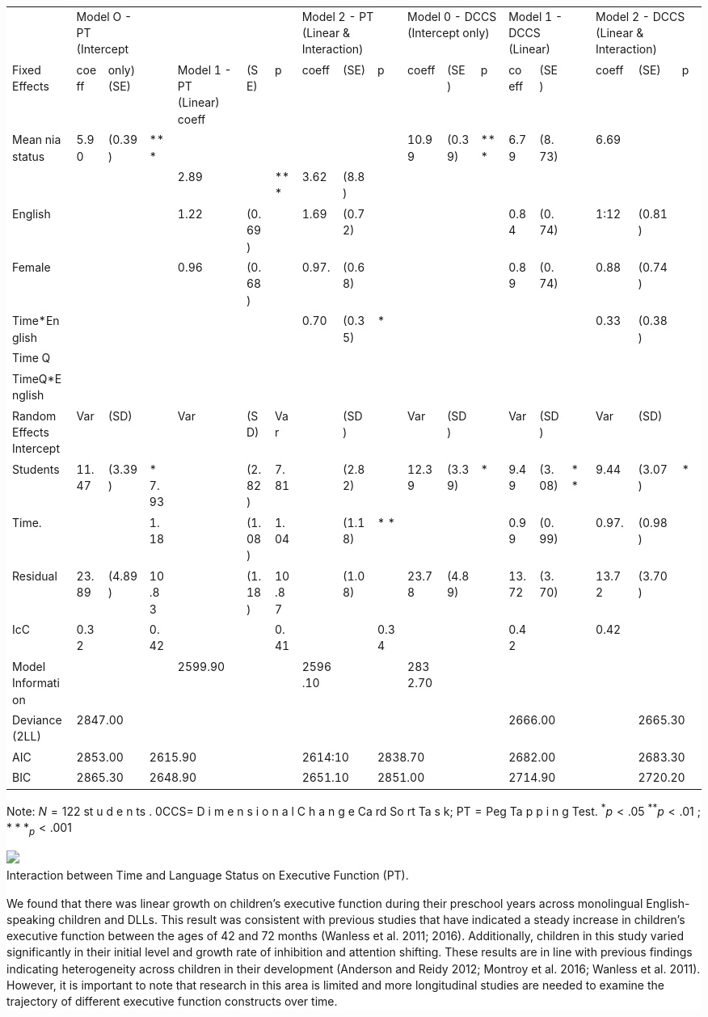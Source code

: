 <html><body><table><tr><td></td><td colspan="2">Model O - PT (Intercept</td><td colspan="4"></td><td colspan="3">Model 2 - PT (Linear &amp; Interaction)</td><td colspan="3">Model 0 - DCCS (Intercept only)</td><td colspan="3">Model 1 - DCCS (Linear)</td><td colspan="3">Model 2 - DCCS (Linear &amp; Interaction)</td></tr><tr><td>Fixed Effects</td><td>coeff</td><td>only) (SE)</td><td></td><td>Model 1 - PT (Linear) coeff</td><td>(SE)</td><td>p</td><td>coeff</td><td>(SE)</td><td>p</td><td> coeff</td><td>(SE)</td><td>p</td><td>coeff</td><td>(SE)</td><td></td><td>coeff</td><td>(SE)</td><td>p</td></tr><tr><td>Mean nia status</td><td>5.90</td><td>(0.39)</td><td>***</td><td></td><td></td><td></td><td></td><td></td><td></td><td>10.99</td><td>(0.39)</td><td>***</td><td>6.79</td><td>(8.73)</td><td></td><td>6.69</td><td></td><td></td></tr><tr><td></td><td></td><td></td><td></td><td>2.89</td><td></td><td>***</td><td>3.62</td><td>(8.8)</td><td></td><td></td><td></td><td></td><td></td><td></td><td></td><td></td><td></td><td></td></tr><tr><td>English</td><td></td><td></td><td></td><td>1.22</td><td>(0.69)</td><td></td><td>1.69</td><td>(0.72)</td><td></td><td></td><td></td><td></td><td>0.84</td><td>(0.74)</td><td></td><td>1:12</td><td>(0.81)</td><td></td></tr><tr><td>Female</td><td></td><td></td><td></td><td>0.96</td><td>(0.68)</td><td></td><td>0.97.</td><td>(0.68)</td><td></td><td></td><td></td><td></td><td>0.89</td><td>(0.74)</td><td></td><td>0.88</td><td>(0.74)</td><td></td></tr><tr><td>Time*English</td><td></td><td></td><td></td><td></td><td></td><td></td><td>0.70</td><td>(0.35)</td><td>*</td><td></td><td></td><td></td><td></td><td></td><td></td><td>0.33</td><td>(0.38)</td><td></td></tr><tr><td>Time Q</td><td></td><td></td><td></td><td></td><td></td><td></td><td></td><td></td><td></td><td></td><td></td><td></td><td></td><td></td><td></td><td></td><td></td><td></td></tr><tr><td>TimeQ*English</td><td></td><td></td><td></td><td></td><td></td><td></td><td></td><td></td><td></td><td></td><td></td><td></td><td></td><td></td><td></td><td></td><td></td><td></td></tr><tr><td>Random Effects Intercept</td><td>Var</td><td>(SD)</td><td></td><td>Var</td><td>(SD)</td><td>Var</td><td></td><td>(SD)</td><td></td><td>Var</td><td>(SD)</td><td></td><td>Var</td><td>(SD)</td><td></td><td>Var</td><td>(SD)</td><td></td></tr><tr><td>Students</td><td>11.47</td><td>(3.39)</td><td>* 7.93</td><td></td><td>(2.82)</td><td>7.81</td><td></td><td>(2.82)</td><td></td><td>12.39</td><td>(3.39)</td><td>*</td><td>9.49</td><td>(3.08)</td><td>* *</td><td>9.44</td><td>(3.07)</td><td>*</td></tr><tr><td>Time.</td><td></td><td></td><td>1.18</td><td></td><td>(1.08)</td><td>1.04</td><td></td><td>(1.18)</td><td>* *</td><td></td><td></td><td></td><td>0.99</td><td>(0.99)</td><td></td><td>0.97.</td><td>(0.98)</td><td></td></tr><tr><td> Residual</td><td>23.89</td><td>(4.89)</td><td>10.83</td><td></td><td>(1.18)</td><td>10.87</td><td></td><td>(1.08)</td><td></td><td>23.78</td><td>(4.89)</td><td></td><td>13.72</td><td>(3.70)</td><td></td><td>13.72</td><td>(3.70)</td><td></td></tr><tr><td>IcC</td><td>0.32</td><td></td><td>0.42</td><td></td><td></td><td>0.41</td><td></td><td></td><td>0.34</td><td></td><td></td><td></td><td>0.42</td><td></td><td></td><td>0.42</td><td></td><td></td></tr><tr><td>Model Information</td><td></td><td></td><td></td><td>2599.90</td><td></td><td></td><td>2596.10</td><td></td><td></td><td>2832.70</td><td></td><td></td><td></td><td></td><td></td><td></td><td></td><td></td></tr><tr><td>Deviance (2LL)</td><td colspan="2">2847.00</td><td colspan="2"></td><td colspan="2"></td><td colspan="2"></td><td colspan="2"></td><td colspan="2"></td><td colspan="2">2666.00</td><td colspan="2"></td><td colspan="2">2665.30</td></tr><tr><td>AIC</td><td colspan="2">2853.00</td><td colspan="2">2615.90</td><td colspan="2"></td><td colspan="2">2614:10</td><td colspan="2">2838.70</td><td colspan="2"></td><td colspan="2">2682.00</td><td colspan="2"></td><td colspan="2">2683.30</td></tr><tr><td> BIC</td><td colspan="2">2865.30</td><td colspan="2">2648.90</td><td colspan="2"></td><td colspan="2">2651.10</td><td colspan="2">2851.00</td><td colspan="2"></td><td colspan="2">2714.90</td><td colspan="2"></td><td colspan="2">2720.20</td></tr></table></body></html>

Note: $N = 1 2 2$ st u d e n ts . $0 \mathsf { C C S } =$ D i m e n s i o n a l C h a n g e Ca rd So rt Ta s k; $\mathsf { P T } = \mathsf { P e g }$ Ta p p i n g Test. $^ { \ast } p < . 0 5$ $^ { * * } p < . 0 1$ ; $\ast \ast \ast _ { p } < . 0 0 1$

![](img/d418cd9621651c59609f251c3cccbca833e606ac6f92363bdf64bff8db04a648.jpg)  
Interaction between Time and Language Status on Executive Function (PT).

We found that there was linear growth on children’s executive function during their preschool years across monolingual English-speaking children and DLLs. This result was consistent with previous studies that have indicated a steady increase in children’s executive function between the ages of 42 and 72 months (Wanless et al. 2011; 2016). Additionally, children in this study varied significantly in their initial level and growth rate of inhibition and attention shifting. These results are in line with previous findings indicating heterogeneity across children in their development (Anderson and Reidy 2012; Montroy et al. 2016; Wanless et al. 2011). However, it is important to note that research in this area is limited and more longitudinal studies are needed to examine the trajectory of different executive function constructs over time.
